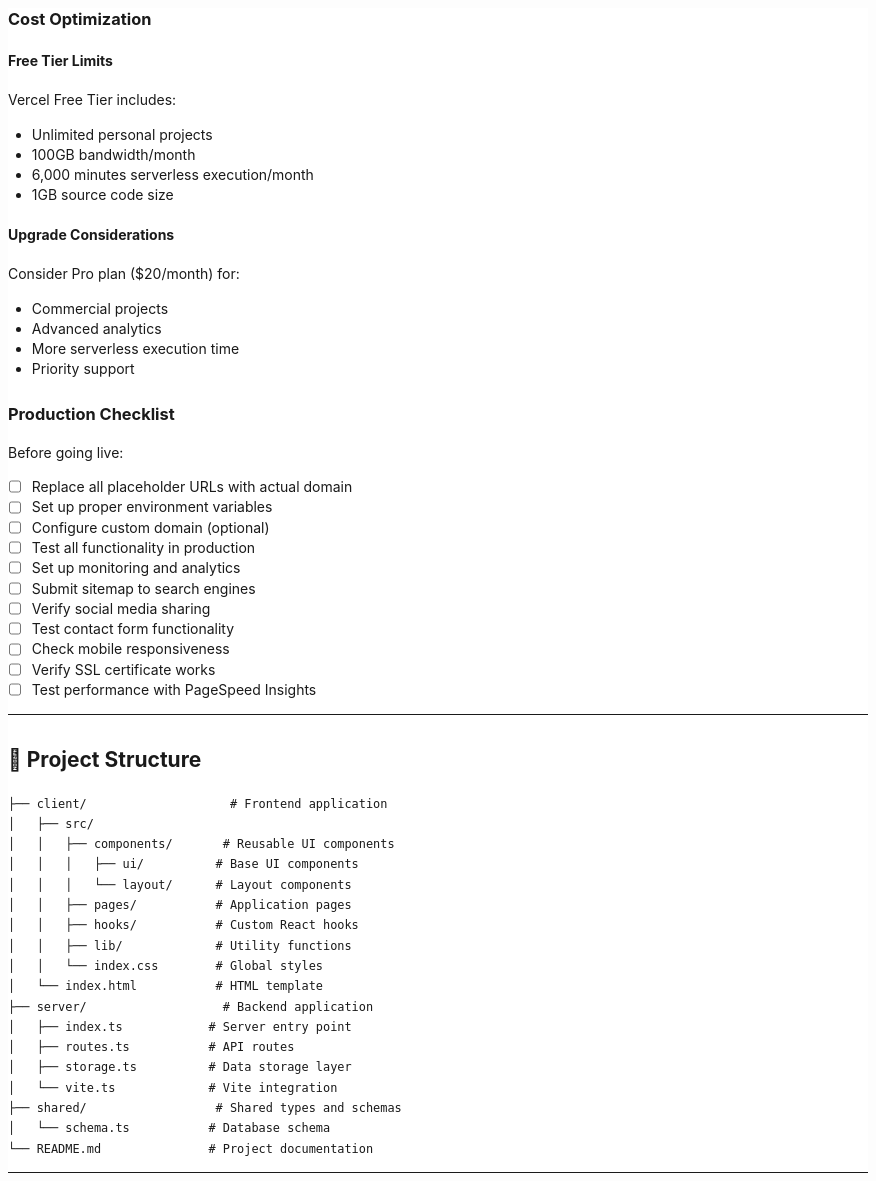 ### Cost Optimization

#### Free Tier Limits
Vercel Free Tier includes:
- Unlimited personal projects
- 100GB bandwidth/month
- 6,000 minutes serverless execution/month
- 1GB source code size

#### Upgrade Considerations
Consider Pro plan ($20/month) for:
- Commercial projects
- Advanced analytics
- More serverless execution time
- Priority support

### Production Checklist

Before going live:
- [ ] Replace all placeholder URLs with actual domain
- [ ] Set up proper environment variables
- [ ] Configure custom domain (optional)
- [ ] Test all functionality in production
- [ ] Set up monitoring and analytics
- [ ] Submit sitemap to search engines
- [ ] Verify social media sharing
- [ ] Test contact form functionality
- [ ] Check mobile responsiveness
- [ ] Verify SSL certificate works
- [ ] Test performance with PageSpeed Insights

---

## 📁 Project Structure

```
├── client/                    # Frontend application
│   ├── src/
│   │   ├── components/       # Reusable UI components
│   │   │   ├── ui/          # Base UI components
│   │   │   └── layout/      # Layout components
│   │   ├── pages/           # Application pages
│   │   ├── hooks/           # Custom React hooks
│   │   ├── lib/             # Utility functions
│   │   └── index.css        # Global styles
│   └── index.html           # HTML template
├── server/                   # Backend application
│   ├── index.ts            # Server entry point
│   ├── routes.ts           # API routes
│   ├── storage.ts          # Data storage layer
│   └── vite.ts             # Vite integration
├── shared/                  # Shared types and schemas
│   └── schema.ts           # Database schema
└── README.md               # Project documentation
```

---